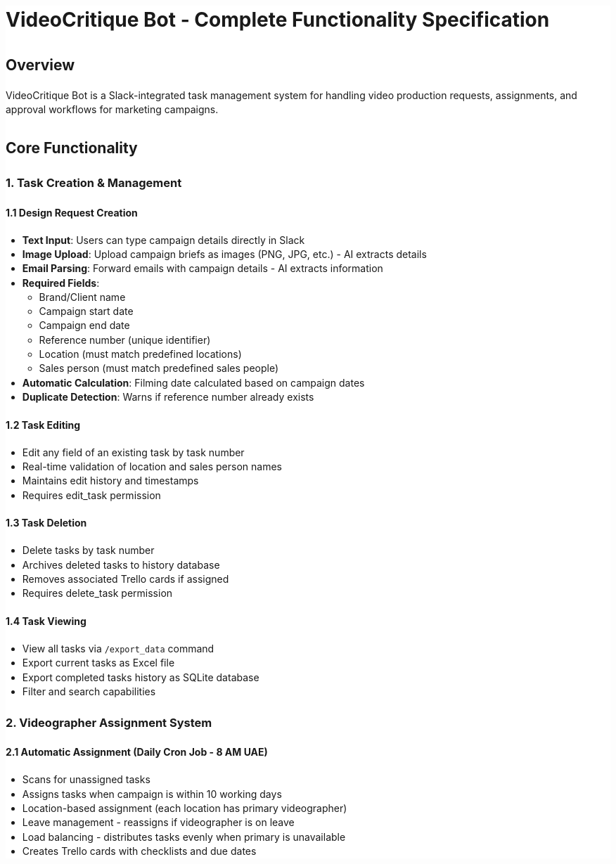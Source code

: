 # VideoCritique Bot - Complete Functionality Specification

## Overview
VideoCritique Bot is a Slack-integrated task management system for handling video production requests, assignments, and approval workflows for marketing campaigns.

## Core Functionality

### 1. Task Creation & Management

#### 1.1 Design Request Creation
- **Text Input**: Users can type campaign details directly in Slack
- **Image Upload**: Upload campaign briefs as images (PNG, JPG, etc.) - AI extracts details
- **Email Parsing**: Forward emails with campaign details - AI extracts information
- **Required Fields**:
  - Brand/Client name
  - Campaign start date
  - Campaign end date  
  - Reference number (unique identifier)
  - Location (must match predefined locations)
  - Sales person (must match predefined sales people)
- **Automatic Calculation**: Filming date calculated based on campaign dates
- **Duplicate Detection**: Warns if reference number already exists

#### 1.2 Task Editing
- Edit any field of an existing task by task number
- Real-time validation of location and sales person names
- Maintains edit history and timestamps
- Requires edit_task permission

#### 1.3 Task Deletion  
- Delete tasks by task number
- Archives deleted tasks to history database
- Removes associated Trello cards if assigned
- Requires delete_task permission

#### 1.4 Task Viewing
- View all tasks via `/export_data` command
- Export current tasks as Excel file
- Export completed tasks history as SQLite database
- Filter and search capabilities

### 2. Videographer Assignment System

#### 2.1 Automatic Assignment (Daily Cron Job - 8 AM UAE)
- Scans for unassigned tasks
- Assigns tasks when campaign is within 10 working days
- Location-based assignment (each location has primary videographer)
- Leave management - reassigns if videographer is on leave
- Load balancing - distributes tasks evenly when primary is unavailable
- Creates Trello cards with checklists and due dates
